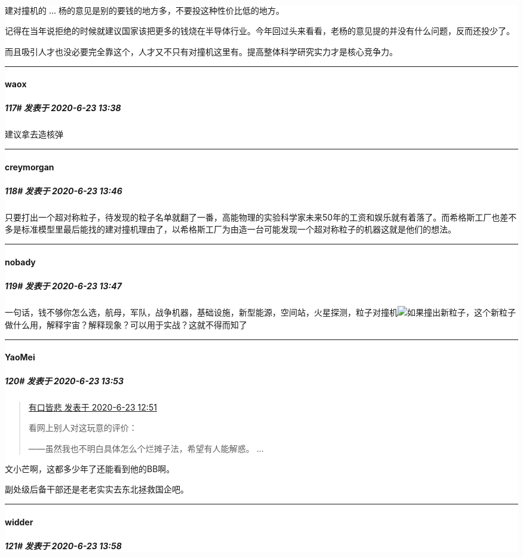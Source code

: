 建对撞机的 ...</blockquote>
杨的意见是别的要钱的地方多，不要投这种性价比低的地方。


记得在当年说拒绝的时候就建议国家该把更多的钱烧在半导体行业。今年回过头来看看，老杨的意见提的并没有什么问题，反而还投少了。


而且吸引人才也没必要完全靠这个，人才又不只有对撞机这里有。提高整体科学研究实力才是核心竞争力。


-----

####  waoх  
##### 117#       发表于 2020-6-23 13:38


建议拿去造核弹


-----

####  creymorgan  
##### 118#       发表于 2020-6-23 13:46


只要打出一个超对称粒子，待发现的粒子名单就翻了一番，高能物理的实验科学家未来50年的工资和娱乐就有着落了。而希格斯工厂也差不多是标准模型里最后能找的建对撞机理由了，以希格斯工厂为由造一台可能发现一个超对称粒子的机器这就是他们的想法。


-----

####  nobady  
##### 119#       发表于 2020-6-23 13:47


一句话，钱不够你怎么选，航母，军队，战争机器，基础设施，新型能源，空间站，火星探测，粒子对撞机<img src="https://static.saraba1st.com/image/smiley/face2017/009.gif" referrerpolicy="no-referrer">如果撞出新粒子，这个新粒子做什么用，解释宇宙？解释现象？可以用于实战？这就不得而知了


-----

####  YaoMei  
##### 120#       发表于 2020-6-23 13:53


<blockquote><a href="httphttps://bbs.saraba1st.com/2b/forum.php?mod=redirect&amp;goto=findpost&amp;pid=47917755&amp;ptid=1943542" target="_blank">有口皆悲 发表于 2020-6-23 12:51</a>

看网上别人对这玩意的评价：


——虽然我也不明白具体怎么个烂摊子法，希望有人能解惑。 ...</blockquote>
文小芒啊，这都多少年了还能看到他的BB啊。

副处级后备干部还是老老实实去东北拯救国企吧。


-----

####  widder  
##### 121#       发表于 2020-6-23 13:58
